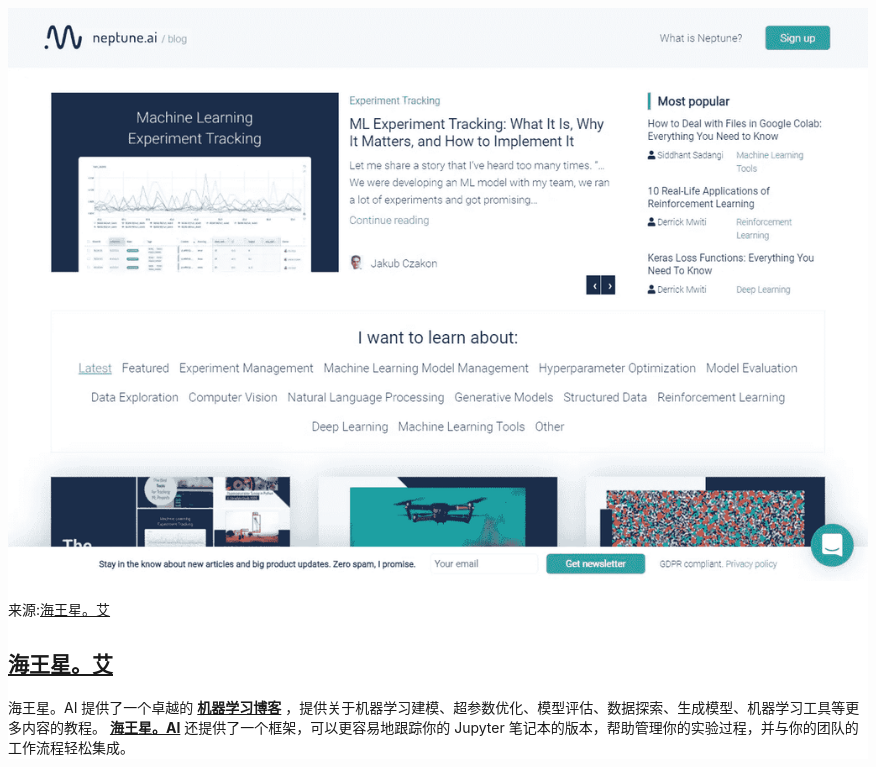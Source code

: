 ![](img/a2fb9d19d36134be2999c04b42bc7f15.png)

来源:[海王星。艾](https://mktg.best/2z6w4)

## [海王星。艾](https://mktg.best/2z6w4)

海王星。AI 提供了一个卓越的 [**机器学习博客**](https://mktg.best/2z6w4) ，提供关于机器学习建模、超参数优化、模型评估、数据探索、生成模型、机器学习工具等更多内容的教程。 [**海王星。AI**](https://mktg.best/2z6w4) 还提供了一个框架，可以更容易地跟踪你的 Jupyter 笔记本的版本，帮助管理你的实验过程，并与你的团队的工作流程轻松集成。

